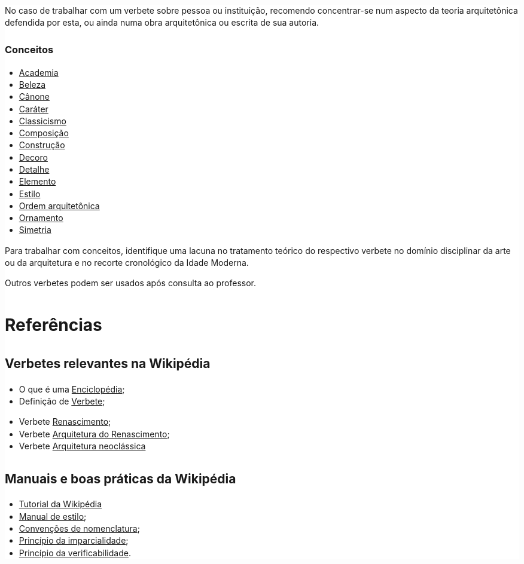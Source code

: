No caso de trabalhar com um verbete sobre pessoa ou instituição,
recomendo concentrar-se num aspecto da teoria arquitetônica defendida
por esta, ou ainda numa obra arquitetônica ou escrita de sua autoria.

### Conceitos ###

- [Academia](https://pt.wikipedia.org/wiki/Academia)
- [Beleza](https://pt.wikipedia.org/wiki/Beleza)
- [Cânone](https://pt.wikipedia.org/wiki/Cânone)
- [Caráter](https://pt.wikipedia.org/wiki/Caráter)
- [Classicismo](https://pt.wikipedia.org/wiki/Classicismo)
- [Composição](https://pt.wikipedia.org/wiki/Composição_artística)
- [Construção](https://pt.wikipedia.org/wiki/Construção)
- [Decoro](https://pt.wikipedia.org/wiki/Decoro)
- [Detalhe](https://pt.wikipedia.org/wiki/Detalhe_arquitetônico)
- [Elemento](https://pt.wikipedia.org/wiki/Elemento_arquitetónico)
- [Estilo](https://pt.wikipedia.org/wiki/Estilo_arquitetónico)
- [Ordem arquitetônica](https://pt.wikipedia.org/wiki/Ordem_arquitetónica)
- [Ornamento](https://pt.wikipedia.org/wiki/Ornamento_(arte))
- [Simetria](https://pt.wikipedia.org/wiki/Simetria)

Para trabalhar com conceitos, identifique uma lacuna no tratamento
teórico do respectivo verbete no domínio disciplinar da arte ou da
arquitetura e no recorte cronológico da Idade Moderna.



Outros verbetes podem ser usados após consulta ao professor.

# Referências #

## Verbetes relevantes na Wikipédia ##

+ O que é uma [Enciclopédia](http://pt.wikipedia.org/wiki/Enciclopédia);
+ Definição de [Verbete](http://pt.wikipedia.org/wiki/Verbete);
- Verbete [Renascimento](https://pt.wikipedia.org/wiki/Renascimento);
- Verbete [Arquitetura do Renascimento](https://pt.wikipedia.org/wiki/Arquitetura_do_Renascimento);
- Verbete [Arquitetura neoclássica](https://pt.wikipedia.org/wiki/Arquitetura_neoclássica)

## Manuais e boas práticas da Wikipédia ##

+ [Tutorial da Wikipédia](https://pt.wikipedia.org/wiki/Ajuda:Tutorial)
+ [Manual de estilo](http://pt.wikipedia.org/wiki/Wikipédia:Livro_de_estilo);
+ [Convenções de nomenclatura](http://pt.wikipedia.org/wiki/Wikipédia:Convenção_de_nomenclatura);
+ [Princípio da imparcialidade](http://pt.wikipedia.org/wiki/Wikipédia:Ponto_de_vista_neutro);
+ [Princípio da verificabilidade](http://pt.wikipedia.org/wiki/Wikipédia:Verificabilidade).


